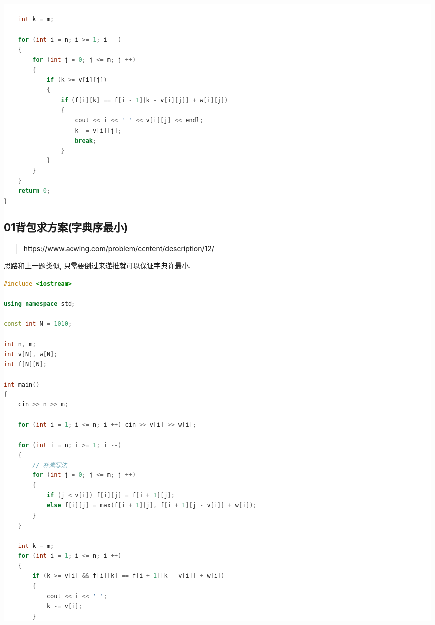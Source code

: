 ```cpp
    
    int k = m;
    
    for (int i = n; i >= 1; i --)
    {
        for (int j = 0; j <= m; j ++)
        {
            if (k >= v[i][j])
            {
                if (f[i][k] == f[i - 1][k - v[i][j]] + w[i][j])
                {
                    cout << i << ' ' << v[i][j] << endl;
                    k -= v[i][j];
                    break;
                }
            }
        }
    }
    return 0;
}
```



## 01背包求方案(字典序最小)

> https://www.acwing.com/problem/content/description/12/

思路和上一题类似, 只需要倒过来递推就可以保证字典许最小.

```cpp
#include <iostream>

using namespace std;

const int N = 1010;

int n, m;
int v[N], w[N];
int f[N][N];

int main()
{
    cin >> n >> m;
    
    for (int i = 1; i <= n; i ++) cin >> v[i] >> w[i];
    
    for (int i = n; i >= 1; i --)
    {
        // 朴素写法
        for (int j = 0; j <= m; j ++)
        {
            if (j < v[i]) f[i][j] = f[i + 1][j];
            else f[i][j] = max(f[i + 1][j], f[i + 1][j - v[i]] + w[i]);
        }
    }
    
    int k = m;
    for (int i = 1; i <= n; i ++)
    {
        if (k >= v[i] && f[i][k] == f[i + 1][k - v[i]] + w[i])
        {
            cout << i << ' ';
            k -= v[i];
        }
```